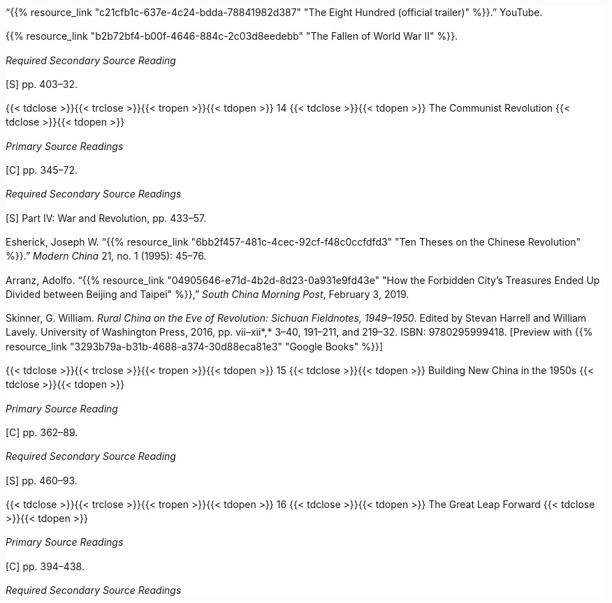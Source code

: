 “{{% resource_link "c21cfb1c-637e-4c24-bdda-78841982d387" "The Eight Hundred (official trailer)" %}}.” YouTube.

{{% resource_link "b2b72bf4-b00f-4646-884c-2c03d8eedebb" "The Fallen of World War II" %}}.

*Required Secondary Source Reading*

\[S\] pp. 403–32.

{{< tdclose >}}{{< trclose >}}{{< tropen >}}{{< tdopen >}}
14
{{< tdclose >}}{{< tdopen >}}
The Communist Revolution
{{< tdclose >}}{{< tdopen >}}

*Primary Source Readings*

\[C\] pp. 345–72.

*Required Secondary Source Readings*

\[S\] Part IV: War and Revolution, pp. 433–57.

Esherick, Joseph W. “{{% resource_link "6bb2f457-481c-4cec-92cf-f48c0ccfdfd3" "Ten Theses on the Chinese Revolution" %}}.” *Modern China* 21, no. 1 (1995): 45–76.

Arranz, Adolfo. “{{% resource_link "04905646-e71d-4b2d-8d23-0a931e9fd43e" "How the Forbidden City’s Treasures Ended Up Divided between Beijing and Taipei" %}},” *South China Morning Post*, February 3, 2019.

Skinner, G. William. *Rural China on the Eve of Revolution: Sichuan Fieldnotes, 1949–1950*. Edited by Stevan Harrell and William Lavely. University of Washington Press, 2016, pp. vii–xii*,* 3–40, 191–211, and 219–32. ISBN: ‎9780295999418. \[Preview with {{% resource_link "3293b79a-b31b-4688-a374-30d88eca81e3" "Google Books" %}}\]

{{< tdclose >}}{{< trclose >}}{{< tropen >}}{{< tdopen >}}
15
{{< tdclose >}}{{< tdopen >}}
Building New China in the 1950s
{{< tdclose >}}{{< tdopen >}}

*Primary Source Reading*

\[C\] pp. 362–89.

*Required Secondary Source Reading*

\[S\] pp. 460–93.

{{< tdclose >}}{{< trclose >}}{{< tropen >}}{{< tdopen >}}
16
{{< tdclose >}}{{< tdopen >}}
The Great Leap Forward
{{< tdclose >}}{{< tdopen >}}

*Primary Source Readings*

\[C\] pp. 394–438.

*Required Secondary Source Readings*
